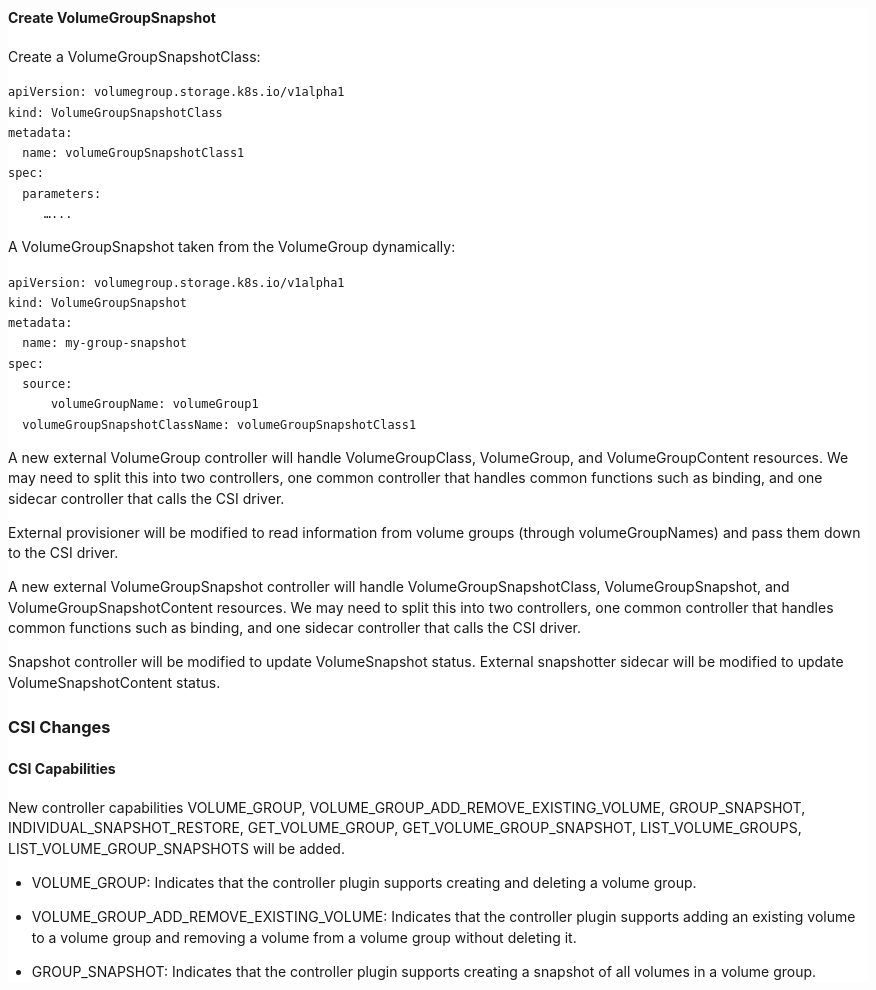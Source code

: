 #### Create VolumeGroupSnapshot

Create a VolumeGroupSnapshotClass:
```
apiVersion: volumegroup.storage.k8s.io/v1alpha1
kind: VolumeGroupSnapshotClass
metadata:
  name: volumeGroupSnapshotClass1
spec:
  parameters:
     …...
```

A VolumeGroupSnapshot taken from the VolumeGroup dynamically:
```
apiVersion: volumegroup.storage.k8s.io/v1alpha1
kind: VolumeGroupSnapshot
metadata:
  name: my-group-snapshot
spec:
  source:
      volumeGroupName: volumeGroup1
  volumeGroupSnapshotClassName: volumeGroupSnapshotClass1
```

A new external VolumeGroup controller will handle VolumeGroupClass, VolumeGroup, and VolumeGroupContent resources. We may need to split this into two controllers, one common controller that handles common functions such as binding, and one sidecar controller that calls the CSI driver.

External provisioner will be modified to read information from volume groups (through volumeGroupNames) and pass them down to the CSI driver.

A new external VolumeGroupSnapshot controller will handle VolumeGroupSnapshotClass, VolumeGroupSnapshot, and VolumeGroupSnapshotContent resources. We may need to split this into two controllers, one common controller that handles common functions such as binding, and one sidecar controller that calls the CSI driver.

Snapshot controller will be modified to update VolumeSnapshot status. External snapshotter sidecar will be modified to update VolumeSnapshotContent status.

### CSI Changes

#### CSI Capabilities

New controller capabilities VOLUME_GROUP, VOLUME_GROUP_ADD_REMOVE_EXISTING_VOLUME, GROUP_SNAPSHOT, INDIVIDUAL_SNAPSHOT_RESTORE, GET_VOLUME_GROUP, GET_VOLUME_GROUP_SNAPSHOT, LIST_VOLUME_GROUPS, LIST_VOLUME_GROUP_SNAPSHOTS will be added.

* VOLUME_GROUP:
  Indicates that the controller plugin supports creating and deleting a volume group.

* VOLUME_GROUP_ADD_REMOVE_EXISTING_VOLUME:
  Indicates that the controller plugin supports adding an existing volume to a volume
  group and removing a volume from a volume group without deleting it.

* GROUP_SNAPSHOT:
  Indicates that the controller plugin supports creating a snapshot of all volumes
  in a volume group.
